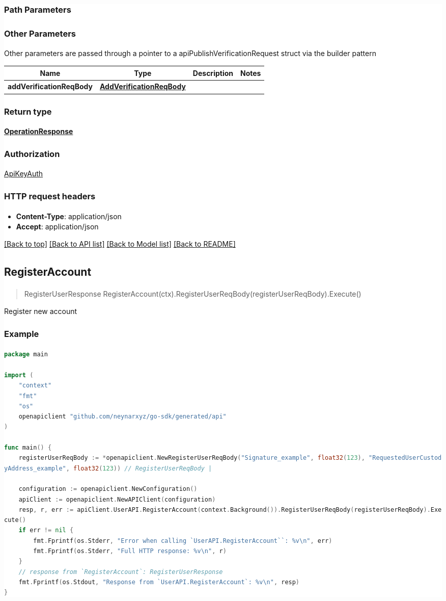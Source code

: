 ### Path Parameters



### Other Parameters

Other parameters are passed through a pointer to a apiPublishVerificationRequest struct via the builder pattern


Name | Type | Description  | Notes
------------- | ------------- | ------------- | -------------
 **addVerificationReqBody** | [**AddVerificationReqBody**](AddVerificationReqBody.md) |  | 

### Return type

[**OperationResponse**](OperationResponse.md)

### Authorization

[ApiKeyAuth](../README.md#ApiKeyAuth)

### HTTP request headers

- **Content-Type**: application/json
- **Accept**: application/json

[[Back to top]](#) [[Back to API list]](../README.md#documentation-for-api-endpoints)
[[Back to Model list]](../README.md#documentation-for-models)
[[Back to README]](../README.md)


## RegisterAccount

> RegisterUserResponse RegisterAccount(ctx).RegisterUserReqBody(registerUserReqBody).Execute()

Register new account



### Example

```go
package main

import (
	"context"
	"fmt"
	"os"
	openapiclient "github.com/neynarxyz/go-sdk/generated/api"
)

func main() {
	registerUserReqBody := *openapiclient.NewRegisterUserReqBody("Signature_example", float32(123), "RequestedUserCustodyAddress_example", float32(123)) // RegisterUserReqBody | 

	configuration := openapiclient.NewConfiguration()
	apiClient := openapiclient.NewAPIClient(configuration)
	resp, r, err := apiClient.UserAPI.RegisterAccount(context.Background()).RegisterUserReqBody(registerUserReqBody).Execute()
	if err != nil {
		fmt.Fprintf(os.Stderr, "Error when calling `UserAPI.RegisterAccount``: %v\n", err)
		fmt.Fprintf(os.Stderr, "Full HTTP response: %v\n", r)
	}
	// response from `RegisterAccount`: RegisterUserResponse
	fmt.Fprintf(os.Stdout, "Response from `UserAPI.RegisterAccount`: %v\n", resp)
}
```
